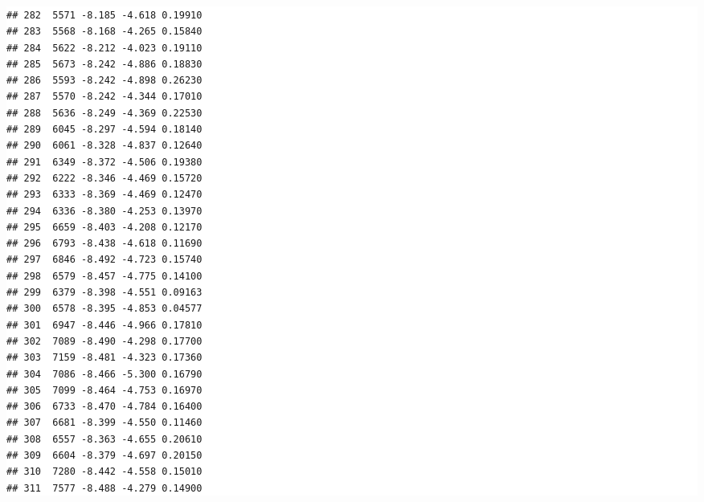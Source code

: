     ## 282  5571 -8.185 -4.618 0.19910
    ## 283  5568 -8.168 -4.265 0.15840
    ## 284  5622 -8.212 -4.023 0.19110
    ## 285  5673 -8.242 -4.886 0.18830
    ## 286  5593 -8.242 -4.898 0.26230
    ## 287  5570 -8.242 -4.344 0.17010
    ## 288  5636 -8.249 -4.369 0.22530
    ## 289  6045 -8.297 -4.594 0.18140
    ## 290  6061 -8.328 -4.837 0.12640
    ## 291  6349 -8.372 -4.506 0.19380
    ## 292  6222 -8.346 -4.469 0.15720
    ## 293  6333 -8.369 -4.469 0.12470
    ## 294  6336 -8.380 -4.253 0.13970
    ## 295  6659 -8.403 -4.208 0.12170
    ## 296  6793 -8.438 -4.618 0.11690
    ## 297  6846 -8.492 -4.723 0.15740
    ## 298  6579 -8.457 -4.775 0.14100
    ## 299  6379 -8.398 -4.551 0.09163
    ## 300  6578 -8.395 -4.853 0.04577
    ## 301  6947 -8.446 -4.966 0.17810
    ## 302  7089 -8.490 -4.298 0.17700
    ## 303  7159 -8.481 -4.323 0.17360
    ## 304  7086 -8.466 -5.300 0.16790
    ## 305  7099 -8.464 -4.753 0.16970
    ## 306  6733 -8.470 -4.784 0.16400
    ## 307  6681 -8.399 -4.550 0.11460
    ## 308  6557 -8.363 -4.655 0.20610
    ## 309  6604 -8.379 -4.697 0.20150
    ## 310  7280 -8.442 -4.558 0.15010
    ## 311  7577 -8.488 -4.279 0.14900
